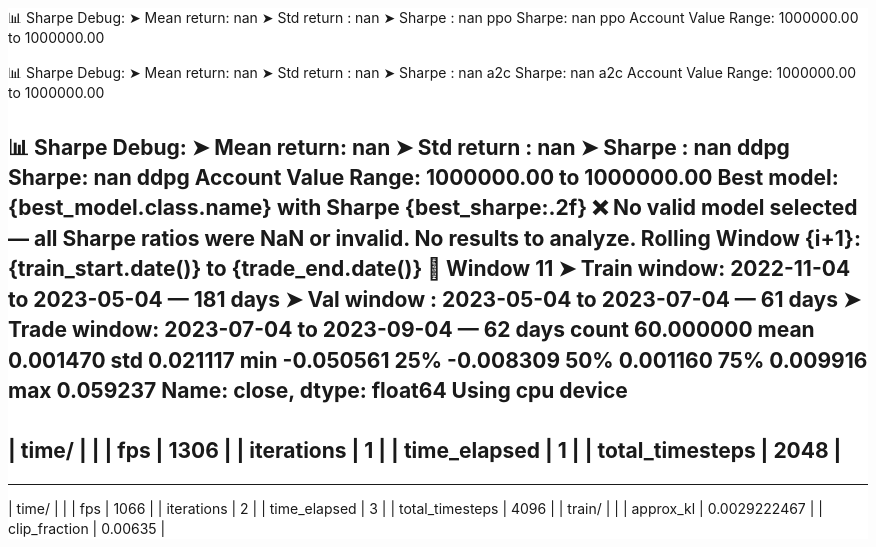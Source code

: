 📊 Sharpe Debug:
  ➤ Mean return: nan
  ➤ Std return : nan
  ➤ Sharpe     : nan
ppo Sharpe: nan
ppo Account Value Range: 1000000.00 to 1000000.00

📊 Sharpe Debug:
  ➤ Mean return: nan
  ➤ Std return : nan
  ➤ Sharpe     : nan
a2c Sharpe: nan
a2c Account Value Range: 1000000.00 to 1000000.00

📊 Sharpe Debug:
  ➤ Mean return: nan
  ➤ Std return : nan
  ➤ Sharpe     : nan
ddpg Sharpe: nan
ddpg Account Value Range: 1000000.00 to 1000000.00
 Best model: {best_model.__class__.__name__} with Sharpe {best_sharpe:.2f}
❌ No valid model selected — all Sharpe ratios were NaN or invalid.
No results to analyze.
 Rolling Window {i+1}: {train_start.date()} to {trade_end.date()}
🧪 Window 11
  ➤ Train window: 2022-11-04 to 2023-05-04 — 181 days
  ➤ Val window  : 2023-05-04 to 2023-07-04   — 61 days
  ➤ Trade window: 2023-07-04 to 2023-09-04 — 62 days
count    60.000000
mean      0.001470
std       0.021117
min      -0.050561
25%      -0.008309
50%       0.001160
75%       0.009916
max       0.059237
Name: close, dtype: float64
Using cpu device
-----------------------------
| time/              |      |
|    fps             | 1306 |
|    iterations      | 1    |
|    time_elapsed    | 1    |
|    total_timesteps | 2048 |
-----------------------------
------------------------------------------
| time/                   |              |
|    fps                  | 1066         |
|    iterations           | 2            |
|    time_elapsed         | 3            |
|    total_timesteps      | 4096         |
| train/                  |              |
|    approx_kl            | 0.0029222467 |
|    clip_fraction        | 0.00635      |